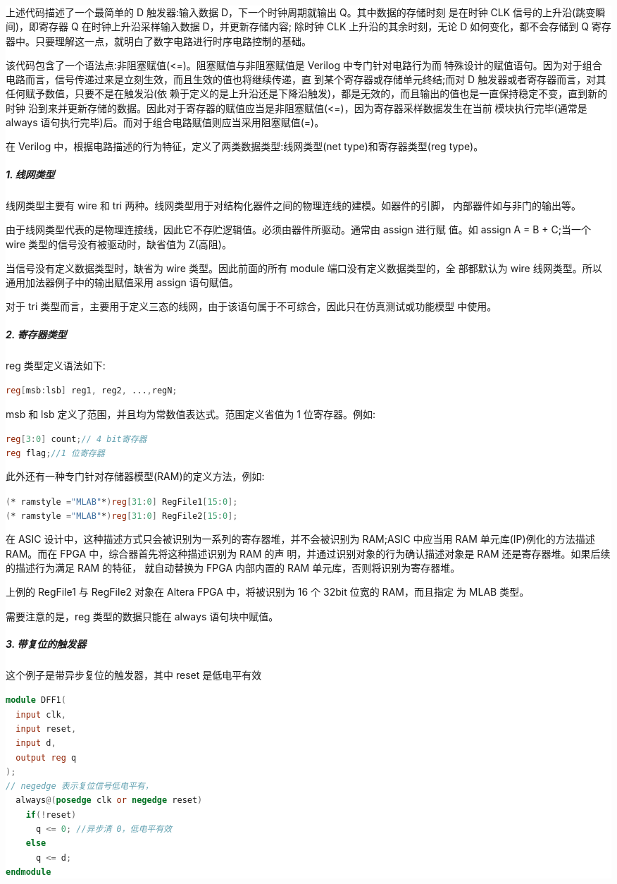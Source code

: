 上述代码描述了一个最简单的 D 触发器:输入数据 D，下一个时钟周期就输出 Q。其中数据的存储时刻 是在时钟 CLK 信号的上升沿(跳变瞬间)，即寄存器 Q 在时钟上升沿采样输入数据 D，并更新存储内容; 除时钟 CLK 上升沿的其余时刻，无论 D 如何变化，都不会存储到 Q 寄存器中。只要理解这一点，就明白了数字电路进行时序电路控制的基础。

该代码包含了一个语法点:非阻塞赋值(<=)。阻塞赋值与非阻塞赋值是 Verilog 中专门针对电路行为而 特殊设计的赋值语句。因为对于组合电路而言，信号传递过来是立刻生效，而且生效的值也将继续传递，直 到某个寄存器或存储单元终结;而对 D 触发器或者寄存器而言，对其任何赋予数值，只要不是在触发沿(依 赖于定义的是上升沿还是下降沿触发)，都是无效的，而且输出的值也是一直保持稳定不变，直到新的时钟 沿到来并更新存储的数据。因此对于寄存器的赋值应当是非阻塞赋值(<=)，因为寄存器采样数据发生在当前 模块执行完毕(通常是 always 语句执行完毕)后。而对于组合电路赋值则应当采用阻塞赋值(=)。

在 Verilog 中，根据电路描述的行为特征，定义了两类数据类型:线网类型(net type)和寄存器类型(reg type)。

##### 1. 线网类型

线网类型主要有 wire 和 tri 两种。线网类型用于对结构化器件之间的物理连线的建模。如器件的引脚， 内部器件如与非门的输出等。

由于线网类型代表的是物理连接线，因此它不存贮逻辑值。必须由器件所驱动。通常由 assign 进行赋 值。如 assign A = B + C;当一个 wire 类型的信号没有被驱动时，缺省值为 Z(高阻)。

当信号没有定义数据类型时，缺省为 wire 类型。因此前面的所有 module 端口没有定义数据类型的，全 部都默认为 wire 线网类型。所以通用加法器例子中的输出赋值采用 assign 语句赋值。

对于 tri 类型而言，主要用于定义三态的线网，由于该语句属于不可综合，因此只在仿真测试或功能模型 中使用。

##### 2. 寄存器类型

reg 类型定义语法如下:

```verilog
reg[msb:lsb] reg1, reg2, ...,regN;
```

msb 和 lsb 定义了范围，并且均为常数值表达式。范围定义省值为 1 位寄存器。例如:

```verilog
reg[3:0] count;// 4 bit寄存器 
reg flag;//1 位寄存器
```

此外还有一种专门针对存储器模型(RAM)的定义方法，例如:

```verilog
(* ramstyle ="MLAB"*)reg[31:0] RegFile1[15:0]; 
(* ramstyle ="MLAB"*)reg[31:0] RegFile2[15:0];
```

在 ASIC 设计中，这种描述方式只会被识别为一系列的寄存器堆，并不会被识别为 RAM;ASIC 中应当用 RAM 单元库(IP)例化的方法描述 RAM。而在 FPGA 中，综合器首先将这种描述识别为 RAM 的声 明，并通过识别对象的行为确认描述对象是 RAM 还是寄存器堆。如果后续的描述行为满足 RAM 的特征， 就自动替换为 FPGA 内部内置的 RAM 单元库，否则将识别为寄存器堆。

上例的 RegFile1 与 RegFile2 对象在 Altera FPGA 中，将被识别为 16 个 32bit 位宽的 RAM，而且指定 为 MLAB 类型。

需要注意的是，reg 类型的数据只能在 always 语句块中赋值。

##### 3. 带复位的触发器

这个例子是带异步复位的触发器，其中 reset 是低电平有效

```verilog
module DFF1( 
  input clk, 
  input reset, 
  input d, 
  output reg q
);
// negedge 表示复位信号低电平有， 
  always@(posedge clk or negedge reset)
    if(!reset)
      q <= 0; //异步清 0，低电平有效
    else
      q <= d; 
endmodule
```

